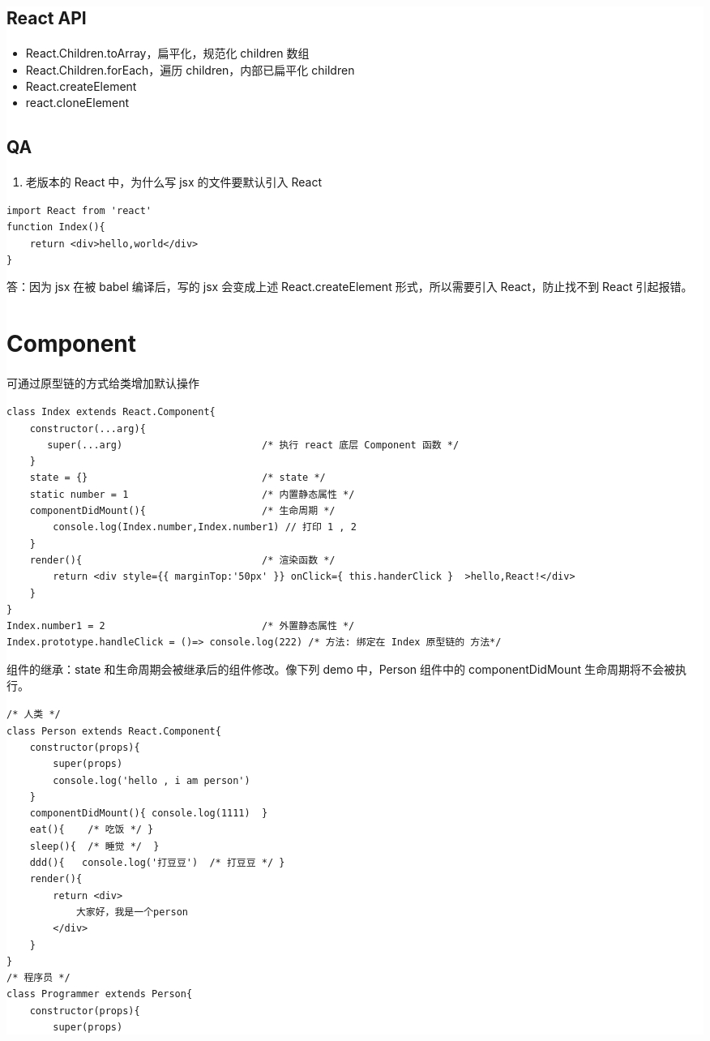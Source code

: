 ## React API

- React.Children.toArray，扁平化，规范化 children 数组
- React.Children.forEach，遍历 children，内部已扁平化 children
- React.createElement
- react.cloneElement

## QA

1. 老版本的 React 中，为什么写 jsx 的文件要默认引入 React

```
import React from 'react'
function Index(){
    return <div>hello,world</div>
}
```

答：因为 jsx 在被 babel 编译后，写的 jsx 会变成上述 React.createElement 形式，所以需要引入 React，防止找不到 React 引起报错。

# Component

可通过原型链的方式给类增加默认操作

```
class Index extends React.Component{
    constructor(...arg){
       super(...arg)                        /* 执行 react 底层 Component 函数 */
    }
    state = {}                              /* state */
    static number = 1                       /* 内置静态属性 */
    componentDidMount(){                    /* 生命周期 */
        console.log(Index.number,Index.number1) // 打印 1 , 2
    }
    render(){                               /* 渲染函数 */
        return <div style={{ marginTop:'50px' }} onClick={ this.handerClick }  >hello,React!</div>
    }
}
Index.number1 = 2                           /* 外置静态属性 */
Index.prototype.handleClick = ()=> console.log(222) /* 方法: 绑定在 Index 原型链的 方法*/
```

组件的继承：state 和生命周期会被继承后的组件修改。像下列 demo 中，Person 组件中的 componentDidMount 生命周期将不会被执行。

```
/* 人类 */
class Person extends React.Component{
    constructor(props){
        super(props)
        console.log('hello , i am person')
    }
    componentDidMount(){ console.log(1111)  }
    eat(){    /* 吃饭 */ }
    sleep(){  /* 睡觉 */  }
    ddd(){   console.log('打豆豆')  /* 打豆豆 */ }
    render(){
        return <div>
            大家好，我是一个person
        </div>
    }
}
/* 程序员 */
class Programmer extends Person{
    constructor(props){
        super(props)
```